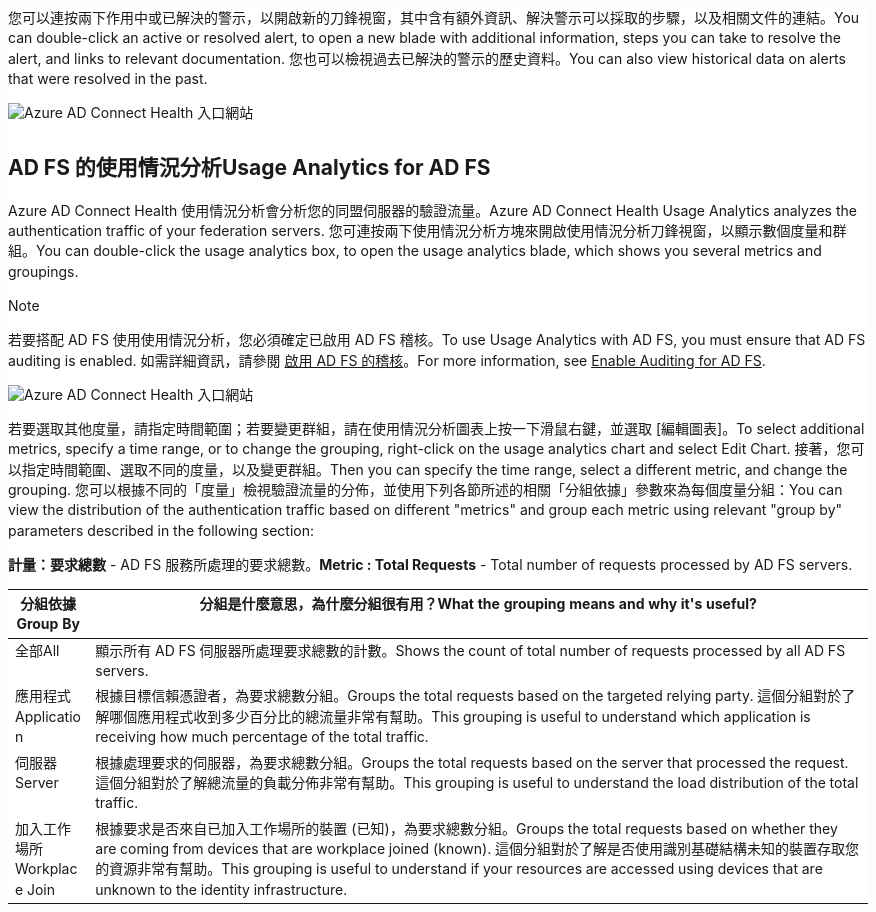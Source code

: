 <span data-ttu-id="3bd59-110">您可以連按兩下作用中或已解決的警示，以開啟新的刀鋒視窗，其中含有額外資訊、解決警示可以採取的步驟，以及相關文件的連結。</span><span class="sxs-lookup"><span data-stu-id="3bd59-110">You can double-click an active or resolved alert, to open a new blade with additional information, steps you can take to resolve the alert, and links to relevant documentation.</span></span> <span data-ttu-id="3bd59-111">您也可以檢視過去已解決的警示的歷史資料。</span><span class="sxs-lookup"><span data-stu-id="3bd59-111">You can also view historical data on alerts that were resolved in the past.</span></span>

![Azure AD Connect Health 入口網站](./media/active-directory-aadconnect-health/alert2.png)

## <a name="usage-analytics-for-ad-fs"></a><span data-ttu-id="3bd59-113">AD FS 的使用情況分析</span><span class="sxs-lookup"><span data-stu-id="3bd59-113">Usage Analytics for AD FS</span></span>
<span data-ttu-id="3bd59-114">Azure AD Connect Health 使用情況分析會分析您的同盟伺服器的驗證流量。</span><span class="sxs-lookup"><span data-stu-id="3bd59-114">Azure AD Connect Health Usage Analytics analyzes the authentication traffic of your federation servers.</span></span> <span data-ttu-id="3bd59-115">您可連按兩下使用情況分析方塊來開啟使用情況分析刀鋒視窗，以顯示數個度量和群組。</span><span class="sxs-lookup"><span data-stu-id="3bd59-115">You can double-click the usage analytics box, to open the usage analytics blade, which shows you several metrics and groupings.</span></span>

> [!NOTE]
> <span data-ttu-id="3bd59-116">若要搭配 AD FS 使用使用情況分析，您必須確定已啟用 AD FS 稽核。</span><span class="sxs-lookup"><span data-stu-id="3bd59-116">To use Usage Analytics with AD FS, you must ensure that AD FS auditing is enabled.</span></span> <span data-ttu-id="3bd59-117">如需詳細資訊，請參閱 [啟用 AD FS 的稽核](active-directory-aadconnect-health-agent-install.md#enable-auditing-for-ad-fs)。</span><span class="sxs-lookup"><span data-stu-id="3bd59-117">For more information, see [Enable Auditing for AD FS](active-directory-aadconnect-health-agent-install.md#enable-auditing-for-ad-fs).</span></span>
>
>

![Azure AD Connect Health 入口網站](./media/active-directory-aadconnect-health/report1.png)

<span data-ttu-id="3bd59-119">若要選取其他度量，請指定時間範圍；若要變更群組，請在使用情況分析圖表上按一下滑鼠右鍵，並選取 [編輯圖表]。</span><span class="sxs-lookup"><span data-stu-id="3bd59-119">To select additional metrics, specify a time range, or to change the grouping, right-click on the usage analytics chart and select Edit Chart.</span></span> <span data-ttu-id="3bd59-120">接著，您可以指定時間範圍、選取不同的度量，以及變更群組。</span><span class="sxs-lookup"><span data-stu-id="3bd59-120">Then you can specify the time range, select a different metric, and change the grouping.</span></span> <span data-ttu-id="3bd59-121">您可以根據不同的「度量」檢視驗證流量的分佈，並使用下列各節所述的相關「分組依據」參數來為每個度量分組：</span><span class="sxs-lookup"><span data-stu-id="3bd59-121">You can view the distribution of the authentication traffic based on different "metrics" and group each metric using relevant "group by" parameters described in the following section:</span></span>

<span data-ttu-id="3bd59-122">**計量：要求總數** - AD FS 服務所處理的要求總數。</span><span class="sxs-lookup"><span data-stu-id="3bd59-122">**Metric : Total Requests** - Total number of requests processed by AD FS servers.</span></span>

|<span data-ttu-id="3bd59-123">分組依據</span><span class="sxs-lookup"><span data-stu-id="3bd59-123">Group By</span></span> | <span data-ttu-id="3bd59-124">分組是什麼意思，為什麼分組很有用？</span><span class="sxs-lookup"><span data-stu-id="3bd59-124">What the grouping means and why it's useful?</span></span> |
| --- | --- |
| <span data-ttu-id="3bd59-125">全部</span><span class="sxs-lookup"><span data-stu-id="3bd59-125">All</span></span> | <span data-ttu-id="3bd59-126">顯示所有 AD FS 伺服器所處理要求總數的計數。</span><span class="sxs-lookup"><span data-stu-id="3bd59-126">Shows the count of total number of requests processed by all AD FS servers.</span></span>|
| <span data-ttu-id="3bd59-127">應用程式</span><span class="sxs-lookup"><span data-stu-id="3bd59-127">Application</span></span> | <span data-ttu-id="3bd59-128">根據目標信賴憑證者，為要求總數分組。</span><span class="sxs-lookup"><span data-stu-id="3bd59-128">Groups the total requests based on the targeted relying party.</span></span> <span data-ttu-id="3bd59-129">這個分組對於了解哪個應用程式收到多少百分比的總流量非常有幫助。</span><span class="sxs-lookup"><span data-stu-id="3bd59-129">This grouping is useful to understand which application is receiving how much percentage of the total traffic.</span></span> |
|  <span data-ttu-id="3bd59-130">伺服器</span><span class="sxs-lookup"><span data-stu-id="3bd59-130">Server</span></span> |<span data-ttu-id="3bd59-131">根據處理要求的伺服器，為要求總數分組。</span><span class="sxs-lookup"><span data-stu-id="3bd59-131">Groups the total requests based on the server that processed the request.</span></span> <span data-ttu-id="3bd59-132">這個分組對於了解總流量的負載分佈非常有幫助。</span><span class="sxs-lookup"><span data-stu-id="3bd59-132">This grouping is useful to understand the load distribution of the total traffic.</span></span>
| <span data-ttu-id="3bd59-133">加入工作場所</span><span class="sxs-lookup"><span data-stu-id="3bd59-133">Workplace Join</span></span> |<span data-ttu-id="3bd59-134">根據要求是否來自已加入工作場所的裝置 (已知)，為要求總數分組。</span><span class="sxs-lookup"><span data-stu-id="3bd59-134">Groups the total requests based on whether they are coming from devices that are workplace joined (known).</span></span> <span data-ttu-id="3bd59-135">這個分組對於了解是否使用識別基礎結構未知的裝置存取您的資源非常有幫助。</span><span class="sxs-lookup"><span data-stu-id="3bd59-135">This grouping is useful to understand if your resources are accessed using devices that are unknown to the identity infrastructure.</span></span> |